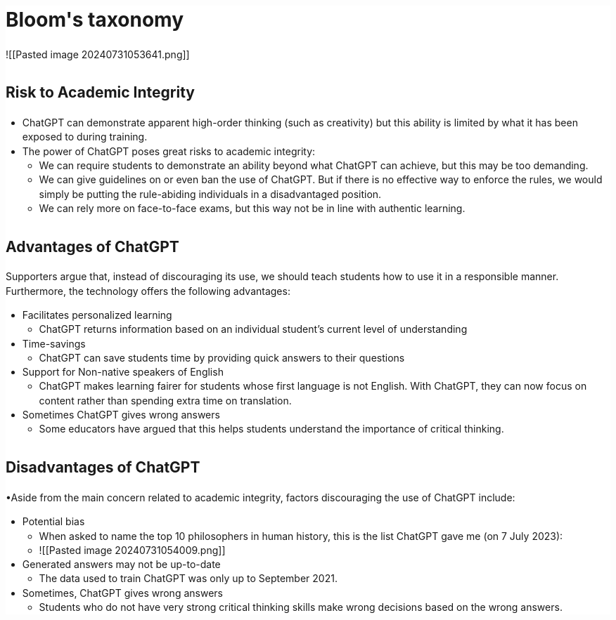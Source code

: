 
# Bloom's taxonomy
![[Pasted image 20240731053641.png]]


## Risk to Academic Integrity
- ChatGPT can demonstrate apparent high-order thinking (such as creativity) but this ability is limited by what it has been exposed to during training.
- The power of ChatGPT poses great risks to academic integrity:
	- We can require students to demonstrate an ability beyond what ChatGPT can achieve, but this may be too demanding.
	- We can give guidelines on or even ban the use of ChatGPT. But if there is no effective way to enforce the rules, we would simply be putting the rule-abiding individuals in a disadvantaged position.
	- We can rely more on face-to-face exams, but this way not be in line with authentic learning.

## Advantages of ChatGPT
Supporters argue that, instead of discouraging its use, we should teach students how to use it in a responsible manner. Furthermore, the technology offers the following advantages:
- Facilitates personalized learning
	- ChatGPT returns information based on an individual student’s current level of understanding
- Time-savings
	- ChatGPT can save students time by providing quick answers to their questions
- Support for Non-native speakers of English
	- ChatGPT makes learning fairer for students whose first language is not English. With ChatGPT, they can now focus on content rather than spending extra time on translation.
- Sometimes ChatGPT gives wrong answers
	- Some educators have argued that this helps students understand the importance of critical thinking.

## Disadvantages of ChatGPT
•Aside from the main concern related to academic integrity, factors discouraging the use of ChatGPT include:
- Potential bias
	- When asked to name the top 10 philosophers in human history, this is the list ChatGPT gave me (on 7 July 2023):
	- ![[Pasted image 20240731054009.png]]
- Generated answers may not be up-to-date
	- The data used to train ChatGPT was only up to September 2021.
- Sometimes, ChatGPT gives wrong answers
	- Students who do not have very strong critical thinking skills make wrong decisions based on the wrong answers.